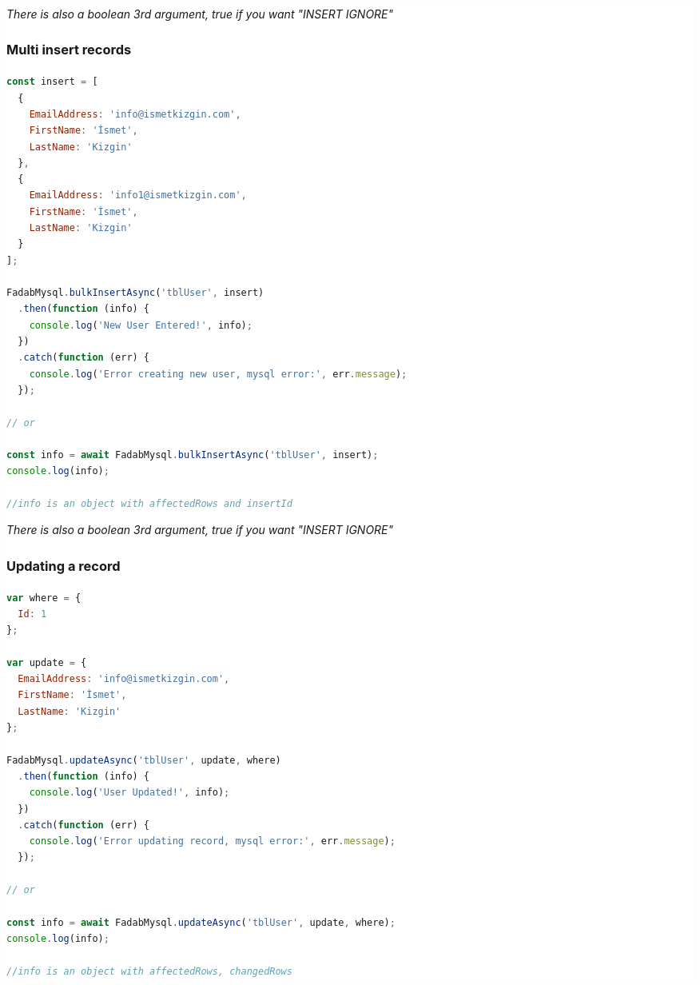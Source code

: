 _There is also a boolean 3rd argument, true if you want "INSERT IGNORE"_

### Multi insert records

```javascript
const insert = [
  {
    EmailAddress: 'info@ismetkizgin.com',
    FirstName: 'İsmet',
    LastName: 'Kizgin'
  },
  {
    EmailAddress: 'info1@ismetkizgin.com',
    FirstName: 'İsmet',
    LastName: 'Kizgin'
  }
];

FadabMysql.bulkInsertAsync('tblUser', insert)
  .then(function (info) {
    console.log('New User Entered!', info);
  })
  .catch(function (err) {
    console.log('Error creating new user, mysql error:', err.message);
  });

// or

const info = await FadabMysql.bulkInsertAsync('tblUser', insert);
console.log(info);

//info is an object with affectedRows and insertId
```

_There is also a boolean 3rd argument, true if you want "INSERT IGNORE"_

### Updating a record

```javascript
var where = {
  Id: 1
};

var update = {
  EmailAddress: 'info@ismetkizgin.com',
  FirstName: 'İsmet',
  LastName: 'Kizgin'
};

FadabMysql.updateAsync('tblUser', update, where)
  .then(function (info) {
    console.log('User Updated!', info);
  })
  .catch(function (err) {
    console.log('Error updating record, mysql error:', err.message);
  });

// or

const info = await FadabMysql.updateAsync('tblUser', update, where);
console.log(info);

//info is an object with affectedRows, changedRows
```
